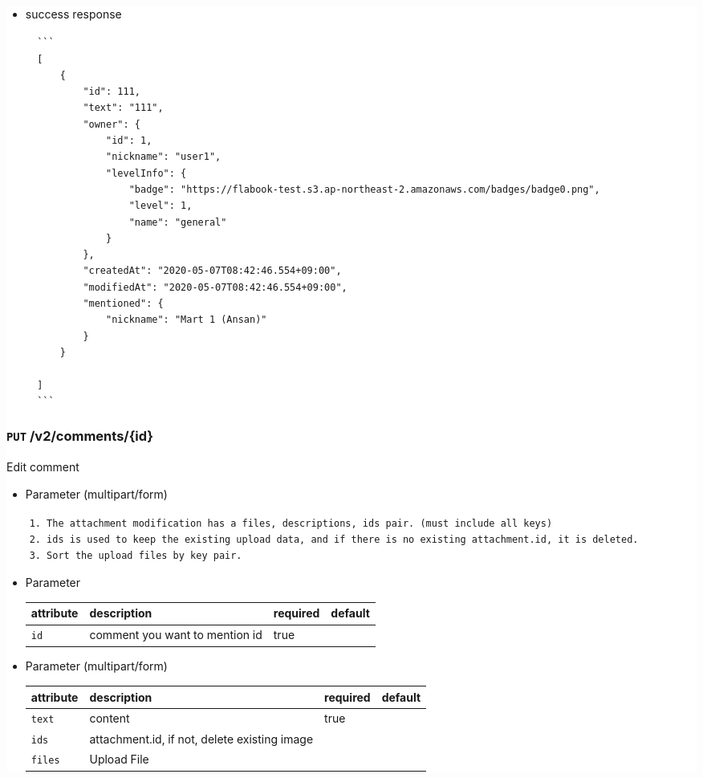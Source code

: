 * success response
  
        ```
        [
            {
                "id": 111,
                "text": "111",
                "owner": {
                    "id": 1,
                    "nickname": "user1",
                    "levelInfo": {
                        "badge": "https://flabook-test.s3.ap-northeast-2.amazonaws.com/badges/badge0.png",
                        "level": 1,
                        "name": "general"
                    }
                },
                "createdAt": "2020-05-07T08:42:46.554+09:00",
                "modifiedAt": "2020-05-07T08:42:46.554+09:00",
                "mentioned": {
                    "nickname": "Mart 1 (Ansan)"
                }
            }
           
        ]
        ```
   
     
    
    
### <code>PUT</code> /v2/comments/{id}

Edit comment

- Parameter (multipart/form)

```
    1. The attachment modification has a files, descriptions, ids pair. (must include all keys)
    2. ids is used to keep the existing upload data, and if there is no existing attachment.id, it is deleted.
    3. Sort the upload files by key pair.
```


- Parameter

    | attribute| description | required | default |
    | --- | --- | -------- | --- |
    | `id` | comment you want to mention id | true ||

- Parameter (multipart/form)

    | attribute| description | required | default |
    | --- | --- | -------- | --- |
    | `text` | content | true ||
    | `ids` | attachment.id, if not, delete existing image | ||
    | `files` | Upload File | ||
